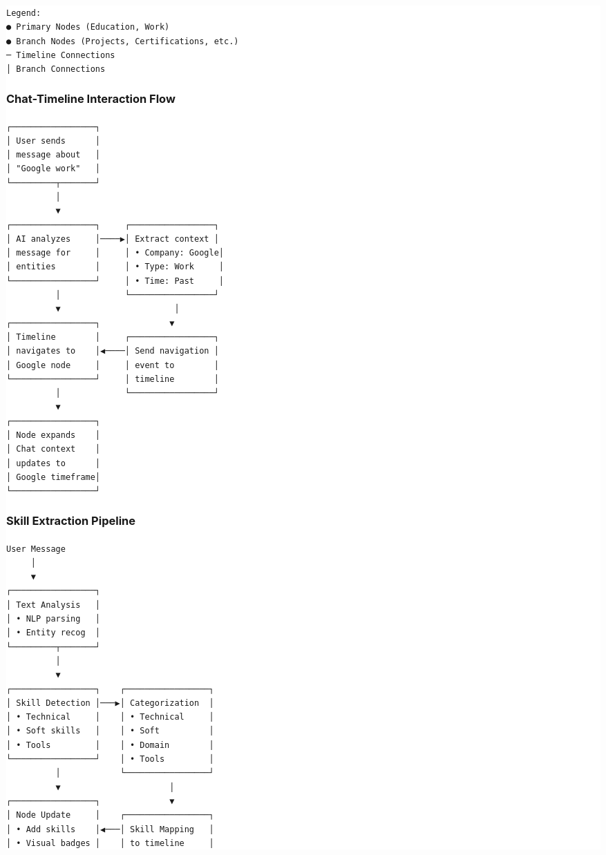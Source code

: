 ```
Legend:
● Primary Nodes (Education, Work)
● Branch Nodes (Projects, Certifications, etc.)
─ Timeline Connections
│ Branch Connections
```

### Chat-Timeline Interaction Flow

```
┌─────────────────┐
│ User sends      │
│ message about   │
│ "Google work"   │
└─────────┬───────┘
          │
          ▼
┌─────────────────┐     ┌─────────────────┐
│ AI analyzes     │────▶│ Extract context │
│ message for     │     │ • Company: Google│
│ entities        │     │ • Type: Work     │
└─────────────────┘     │ • Time: Past     │
          │             └─────────────────┘
          ▼                       │
┌─────────────────┐              ▼
│ Timeline        │     ┌─────────────────┐
│ navigates to    │◀────│ Send navigation │
│ Google node     │     │ event to        │
└─────────────────┘     │ timeline        │
          │             └─────────────────┘
          ▼
┌─────────────────┐
│ Node expands    │
│ Chat context    │
│ updates to      │
│ Google timeframe│
└─────────────────┘
```

### Skill Extraction Pipeline

```
User Message
     │
     ▼
┌─────────────────┐
│ Text Analysis   │
│ • NLP parsing   │
│ • Entity recog  │
└─────────┬───────┘
          │
          ▼
┌─────────────────┐    ┌─────────────────┐
│ Skill Detection │───▶│ Categorization  │
│ • Technical     │    │ • Technical     │
│ • Soft skills   │    │ • Soft          │
│ • Tools         │    │ • Domain        │
└─────────────────┘    │ • Tools         │
          │            └─────────────────┘
          ▼                      │
┌─────────────────┐              ▼
│ Node Update     │    ┌─────────────────┐
│ • Add skills    │◀───│ Skill Mapping   │
│ • Visual badges │    │ to timeline     │
```